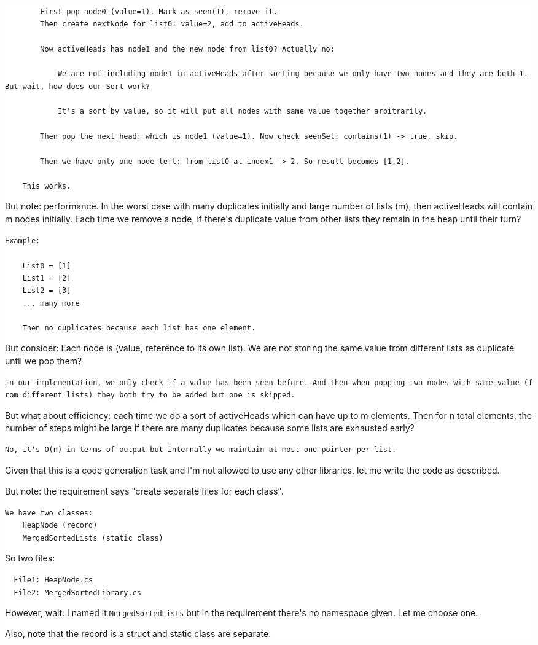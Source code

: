             First pop node0 (value=1). Mark as seen(1), remove it.
            Then create nextNode for list0: value=2, add to activeHeads.

            Now activeHeads has node1 and the new node from list0? Actually no:

                We are not including node1 in activeHeads after sorting because we only have two nodes and they are both 1. But wait, how does our Sort work?

                It's a sort by value, so it will put all nodes with same value together arbitrarily.

            Then pop the next head: which is node1 (value=1). Now check seenSet: contains(1) -> true, skip.

            Then we have only one node left: from list0 at index1 -> 2. So result becomes [1,2].

        This works.

  But note: performance. In the worst case with many duplicates initially and large number of lists (m), then activeHeads will contain m nodes initially. Each time we remove a node, if there's duplicate value from other lists they remain in the heap until their turn? 

    Example:

        List0 = [1]
        List1 = [2]
        List2 = [3]
        ... many more

        Then no duplicates because each list has one element.

  But consider: 
        Each node is (value, reference to its own list). We are not storing the same value from different lists as duplicate until we pop them? 

    In our implementation, we only check if a value has been seen before. And then when popping two nodes with same value (from different lists) they both try to be added but one is skipped.

  But what about efficiency: each time we do a sort of activeHeads which can have up to m elements. Then for n total elements, the number of steps might be large if there are many duplicates because some lists are exhausted early? 

    No, it's O(n) in terms of output but internally we maintain at most one pointer per list.

  Given that this is a code generation task and I'm not allowed to use any other libraries, let me write the code as described.

  But note: the requirement says "create separate files for each class". 

    We have two classes:
        HeapNode (record)
        MergedSortedLists (static class)

  So two files:

      File1: HeapNode.cs
      File2: MergedSortedLibrary.cs

  However, wait: I named it `MergedSortedLists` but in the requirement there's no namespace given. Let me choose one.

  Also, note that the record is a struct and static class are separate.
